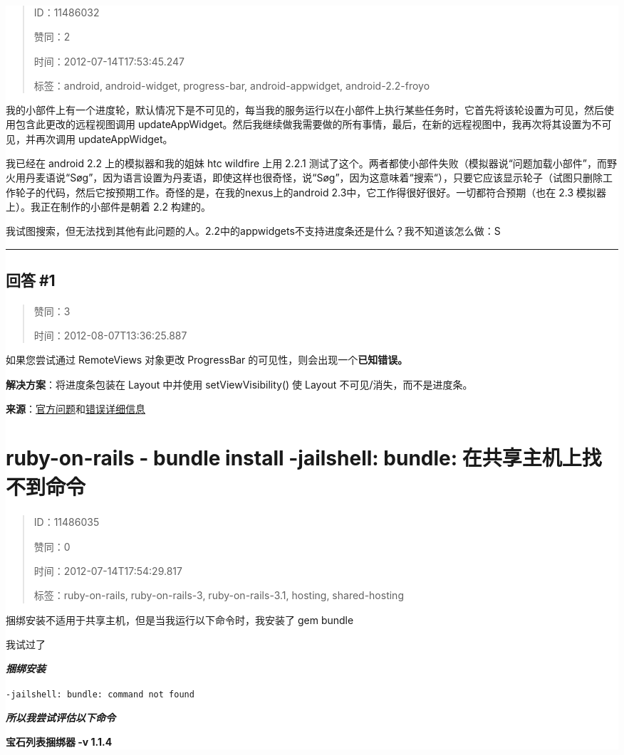 > ID：11486032
> 
> 赞同：2
> 
> 时间：2012-07-14T17:53:45.247
> 
> 标签：android, android-widget, progress-bar, android-appwidget, android-2.2-froyo

我的小部件上有一个进度轮，默认情况下是不可见的，每当我的服务运行以在小部件上执行某些任务时，它首先将该轮设置为可见，然后使用包含此更改的远程视图调用 updateAppWidget。然后我继续做我需要做的所有事情，最后，在新的远程视图中，我再次将其设置为不可见，并再次调用 updateAppWidget。

我已经在 android 2.2 上的模拟器和我的姐妹 htc wildfire 上用 2.2.1 测试了这个。两者都使小部件失败（模拟器说“问题加载小部件”，而野火用丹麦语说“Søg”，因为语言设置为丹麦语，即使这样也很奇怪，说“Søg”，因为这意味着“搜索“），只要它应该显示轮子（试图只删除工作轮子的代码，然后它按预期工作。奇怪的是，在我的nexus上的android 2.3中，它工作得很好很好。一切都符合预期（也在 2.3 模拟器上）。我正在制作的小部件是朝着 2.2 构建的。

我试图搜索，但无法找到其他有此问题的人。2.2中的appwidgets不支持进度条还是什么？我不知道该怎么做：S

* * *

## 回答 #1

> 赞同：3
> 
> 时间：2012-08-07T13:36:25.887

如果您尝试通过 RemoteViews 对象更改 ProgressBar 的可见性，则会出现一个**已知错误。**

**解决方案**：将进度条包装在 Layout 中并使用 setViewVisibility() 使 Layout 不可见/消失，而不是进度条。

**来源**：[官方问题](http://code.google.com/p/android/issues/detail?id=11040)和[错误详细信息](http://www.mail-archive.com/android-developers@googlegroups.com/msg50097.html)

# ruby-on-rails - bundle install -jailshell: bundle: 在共享主机上找不到命令

> ID：11486035
> 
> 赞同：0
> 
> 时间：2012-07-14T17:54:29.817
> 
> 标签：ruby-on-rails, ruby-on-rails-3, ruby-on-rails-3.1, hosting, shared-hosting

捆绑安装不适用于共享主机，但是当我运行以下命令时，我安装了 gem bundle

我试过了

***捆绑安装***

```
-jailshell: bundle: command not found 
```

***所以我尝试评估以下命令***

**宝石列表捆绑器 -v 1.1.4**
